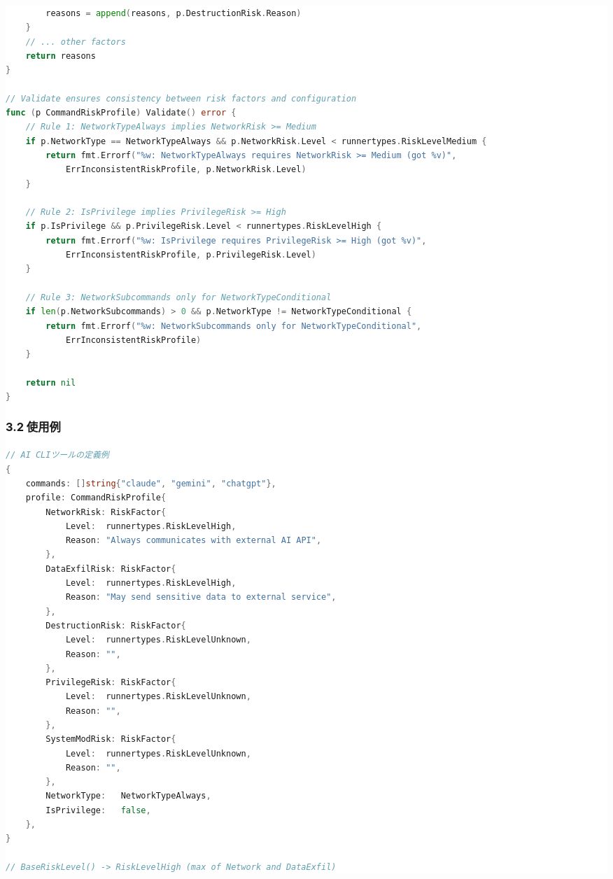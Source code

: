 ```go
        reasons = append(reasons, p.DestructionRisk.Reason)
    }
    // ... other factors
    return reasons
}

// Validate ensures consistency between risk factors and configuration
func (p CommandRiskProfile) Validate() error {
    // Rule 1: NetworkTypeAlways implies NetworkRisk >= Medium
    if p.NetworkType == NetworkTypeAlways && p.NetworkRisk.Level < runnertypes.RiskLevelMedium {
        return fmt.Errorf("%w: NetworkTypeAlways requires NetworkRisk >= Medium (got %v)",
            ErrInconsistentRiskProfile, p.NetworkRisk.Level)
    }

    // Rule 2: IsPrivilege implies PrivilegeRisk >= High
    if p.IsPrivilege && p.PrivilegeRisk.Level < runnertypes.RiskLevelHigh {
        return fmt.Errorf("%w: IsPrivilege requires PrivilegeRisk >= High (got %v)",
            ErrInconsistentRiskProfile, p.PrivilegeRisk.Level)
    }

    // Rule 3: NetworkSubcommands only for NetworkTypeConditional
    if len(p.NetworkSubcommands) > 0 && p.NetworkType != NetworkTypeConditional {
        return fmt.Errorf("%w: NetworkSubcommands only for NetworkTypeConditional",
            ErrInconsistentRiskProfile)
    }

    return nil
}
```

### 3.2 使用例

```go
// AI CLIツールの定義例
{
    commands: []string{"claude", "gemini", "chatgpt"},
    profile: CommandRiskProfile{
        NetworkRisk: RiskFactor{
            Level:  runnertypes.RiskLevelHigh,
            Reason: "Always communicates with external AI API",
        },
        DataExfilRisk: RiskFactor{
            Level:  runnertypes.RiskLevelHigh,
            Reason: "May send sensitive data to external service",
        },
        DestructionRisk: RiskFactor{
            Level:  runnertypes.RiskLevelUnknown,
            Reason: "",
        },
        PrivilegeRisk: RiskFactor{
            Level:  runnertypes.RiskLevelUnknown,
            Reason: "",
        },
        SystemModRisk: RiskFactor{
            Level:  runnertypes.RiskLevelUnknown,
            Reason: "",
        },
        NetworkType:   NetworkTypeAlways,
        IsPrivilege:   false,
    },
}

// BaseRiskLevel() -> RiskLevelHigh (max of Network and DataExfil)
```